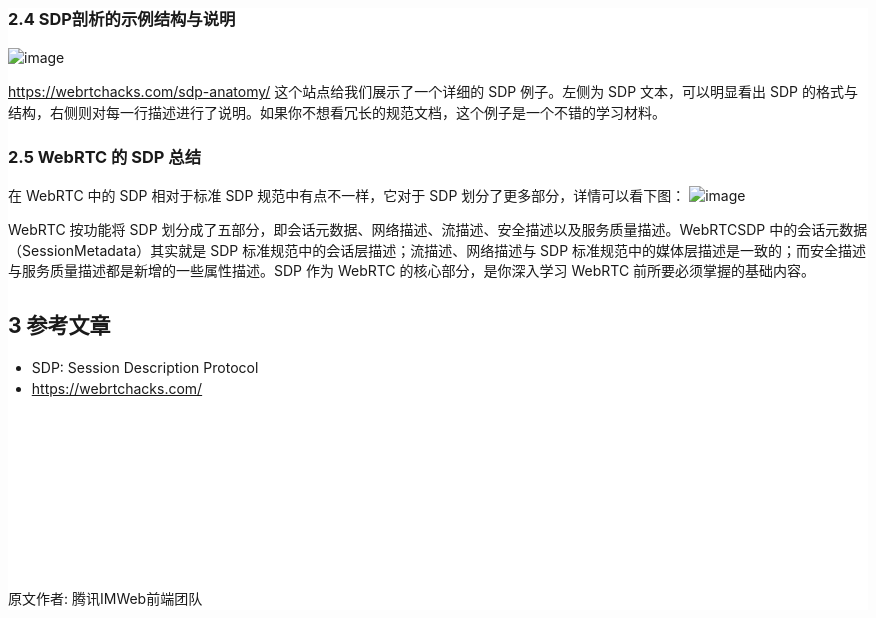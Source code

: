 ### 2.4 SDP剖析的示例结构与说明
![image](https://user-images.githubusercontent.com/87458342/127285081-98428cff-f298-4c70-972b-df3558c169ae.png)
  
https://webrtchacks.com/sdp-anatomy/ 这个站点给我们展示了一个详细的 SDP 例子。左侧为 SDP 文本，可以明显看出 SDP 的格式与结构，右侧则对每一行描述进行了说明。如果你不想看冗长的规范文档，这个例子是一个不错的学习材料。
  
### 2.5 WebRTC 的 SDP 总结
  
在 WebRTC 中的 SDP 相对于标准 SDP 规范中有点不一样，它对于 SDP 划分了更多部分，详情可以看下图：
![image](https://user-images.githubusercontent.com/87458342/127285193-233e0173-0f20-433d-8990-9bb5ba0ca01a.png)
  
WebRTC 按功能将 SDP 划分成了五部分，即会话元数据、网络描述、流描述、安全描述以及服务质量描述。WebRTCSDP 中的会话元数据（SessionMetadata）其实就是 SDP 标准规范中的会话层描述；流描述、网络描述与 SDP 标准规范中的媒体层描述是一致的；而安全描述与服务质量描述都是新增的一些属性描述。SDP 作为 WebRTC 的核心部分，是你深入学习 WebRTC 前所要必须掌握的基础内容。
  
## 3 参考文章

* SDP: Session Description Protocol
* https://webrtchacks.com/ 

 <br/>
  <br/>
  <br/>
  <br/>
  <br/>
  <br/>
  <br/>
  <br/>
  
  
 原文作者: 腾讯IMWeb前端团队
